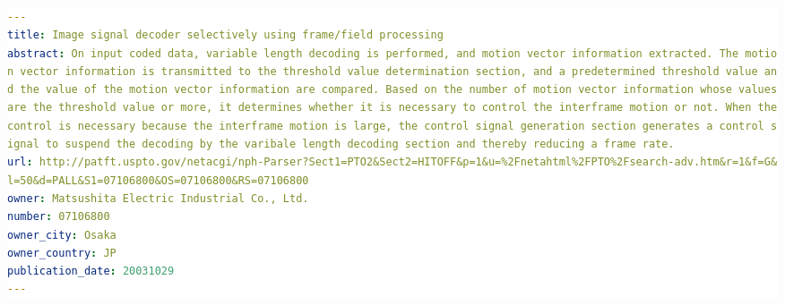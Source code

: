```yaml
---
title: Image signal decoder selectively using frame/field processing
abstract: On input coded data, variable length decoding is performed, and motion vector information extracted. The motion vector information is transmitted to the threshold value determination section, and a predetermined threshold value and the value of the motion vector information are compared. Based on the number of motion vector information whose values are the threshold value or more, it determines whether it is necessary to control the interframe motion or not. When the control is necessary because the interframe motion is large, the control signal generation section generates a control signal to suspend the decoding by the varibale length decoding section and thereby reducing a frame rate.
url: http://patft.uspto.gov/netacgi/nph-Parser?Sect1=PTO2&Sect2=HITOFF&p=1&u=%2Fnetahtml%2FPTO%2Fsearch-adv.htm&r=1&f=G&l=50&d=PALL&S1=07106800&OS=07106800&RS=07106800
owner: Matsushita Electric Industrial Co., Ltd.
number: 07106800
owner_city: Osaka
owner_country: JP
publication_date: 20031029
---
```

